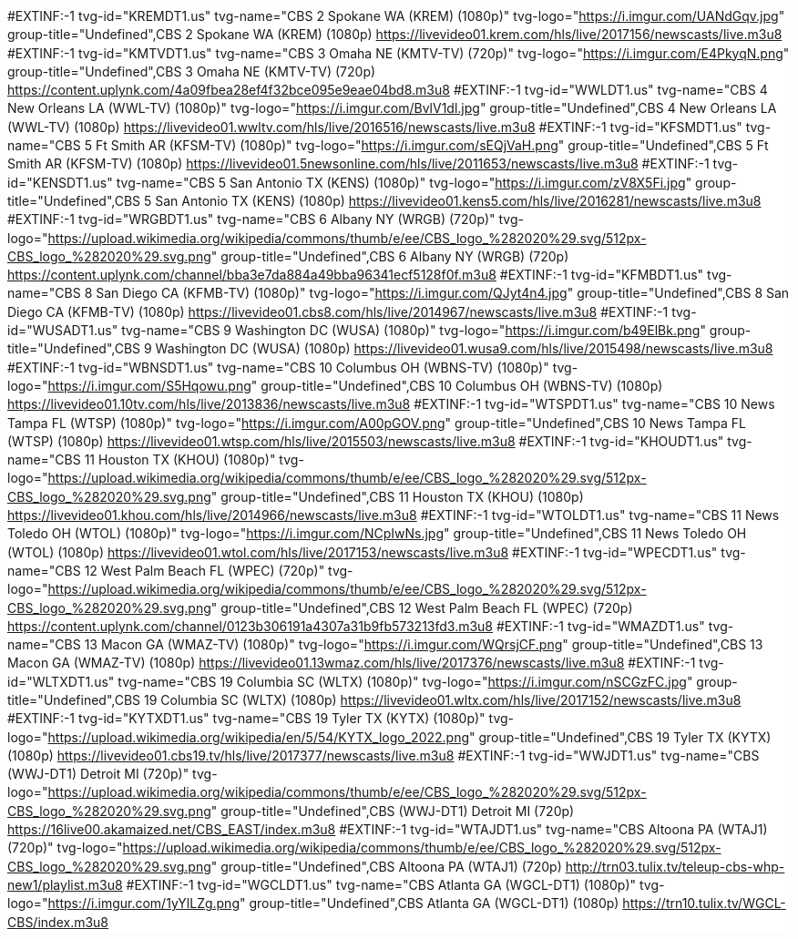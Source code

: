 #EXTINF:-1 tvg-id="KREMDT1.us" tvg-name="CBS 2 Spokane WA (KREM) (1080p)" tvg-logo="https://i.imgur.com/UANdGqv.jpg" group-title="Undefined",CBS 2 Spokane WA (KREM) (1080p)
https://livevideo01.krem.com/hls/live/2017156/newscasts/live.m3u8
#EXTINF:-1 tvg-id="KMTVDT1.us" tvg-name="CBS 3 Omaha NE (KMTV-TV) (720p)" tvg-logo="https://i.imgur.com/E4PkyqN.png" group-title="Undefined",CBS 3 Omaha NE (KMTV-TV) (720p)
https://content.uplynk.com/4a09fbea28ef4f32bce095e9eae04bd8.m3u8
#EXTINF:-1 tvg-id="WWLDT1.us" tvg-name="CBS 4 New Orleans LA (WWL-TV) (1080p)" tvg-logo="https://i.imgur.com/BvlV1dl.jpg" group-title="Undefined",CBS 4 New Orleans LA (WWL-TV) (1080p)
https://livevideo01.wwltv.com/hls/live/2016516/newscasts/live.m3u8
#EXTINF:-1 tvg-id="KFSMDT1.us" tvg-name="CBS 5 Ft Smith AR (KFSM-TV) (1080p)" tvg-logo="https://i.imgur.com/sEQjVaH.png" group-title="Undefined",CBS 5 Ft Smith AR (KFSM-TV) (1080p)
https://livevideo01.5newsonline.com/hls/live/2011653/newscasts/live.m3u8
#EXTINF:-1 tvg-id="KENSDT1.us" tvg-name="CBS 5 San Antonio TX (KENS) (1080p)" tvg-logo="https://i.imgur.com/zV8X5Fi.jpg" group-title="Undefined",CBS 5 San Antonio TX (KENS) (1080p)
https://livevideo01.kens5.com/hls/live/2016281/newscasts/live.m3u8
#EXTINF:-1 tvg-id="WRGBDT1.us" tvg-name="CBS 6 Albany NY (WRGB) (720p)" tvg-logo="https://upload.wikimedia.org/wikipedia/commons/thumb/e/ee/CBS_logo_%282020%29.svg/512px-CBS_logo_%282020%29.svg.png" group-title="Undefined",CBS 6 Albany NY (WRGB) (720p)
https://content.uplynk.com/channel/bba3e7da884a49bba96341ecf5128f0f.m3u8
#EXTINF:-1 tvg-id="KFMBDT1.us" tvg-name="CBS 8 San Diego CA (KFMB-TV) (1080p)" tvg-logo="https://i.imgur.com/QJyt4n4.jpg" group-title="Undefined",CBS 8 San Diego CA (KFMB-TV) (1080p)
https://livevideo01.cbs8.com/hls/live/2014967/newscasts/live.m3u8
#EXTINF:-1 tvg-id="WUSADT1.us" tvg-name="CBS 9 Washington DC (WUSA) (1080p)" tvg-logo="https://i.imgur.com/b49ElBk.png" group-title="Undefined",CBS 9 Washington DC (WUSA) (1080p)
https://livevideo01.wusa9.com/hls/live/2015498/newscasts/live.m3u8
#EXTINF:-1 tvg-id="WBNSDT1.us" tvg-name="CBS 10 Columbus OH (WBNS-TV) (1080p)" tvg-logo="https://i.imgur.com/S5Hqowu.png" group-title="Undefined",CBS 10 Columbus OH (WBNS-TV) (1080p)
https://livevideo01.10tv.com/hls/live/2013836/newscasts/live.m3u8
#EXTINF:-1 tvg-id="WTSPDT1.us" tvg-name="CBS 10 News Tampa FL (WTSP) (1080p)" tvg-logo="https://i.imgur.com/A00pGOV.png" group-title="Undefined",CBS 10 News Tampa FL (WTSP) (1080p)
https://livevideo01.wtsp.com/hls/live/2015503/newscasts/live.m3u8
#EXTINF:-1 tvg-id="KHOUDT1.us" tvg-name="CBS 11 Houston TX (KHOU) (1080p)" tvg-logo="https://upload.wikimedia.org/wikipedia/commons/thumb/e/ee/CBS_logo_%282020%29.svg/512px-CBS_logo_%282020%29.svg.png" group-title="Undefined",CBS 11 Houston TX (KHOU) (1080p)
https://livevideo01.khou.com/hls/live/2014966/newscasts/live.m3u8
#EXTINF:-1 tvg-id="WTOLDT1.us" tvg-name="CBS 11 News Toledo OH (WTOL) (1080p)" tvg-logo="https://i.imgur.com/NCpIwNs.jpg" group-title="Undefined",CBS 11 News Toledo OH (WTOL) (1080p)
https://livevideo01.wtol.com/hls/live/2017153/newscasts/live.m3u8
#EXTINF:-1 tvg-id="WPECDT1.us" tvg-name="CBS 12 West Palm Beach FL (WPEC) (720p)" tvg-logo="https://upload.wikimedia.org/wikipedia/commons/thumb/e/ee/CBS_logo_%282020%29.svg/512px-CBS_logo_%282020%29.svg.png" group-title="Undefined",CBS 12 West Palm Beach FL (WPEC) (720p)
https://content.uplynk.com/channel/0123b306191a4307a31b9fb573213fd3.m3u8
#EXTINF:-1 tvg-id="WMAZDT1.us" tvg-name="CBS 13 Macon GA (WMAZ-TV) (1080p)" tvg-logo="https://i.imgur.com/WQrsjCF.png" group-title="Undefined",CBS 13 Macon GA (WMAZ-TV) (1080p)
https://livevideo01.13wmaz.com/hls/live/2017376/newscasts/live.m3u8
#EXTINF:-1 tvg-id="WLTXDT1.us" tvg-name="CBS 19 Columbia SC (WLTX) (1080p)" tvg-logo="https://i.imgur.com/nSCGzFC.jpg" group-title="Undefined",CBS 19 Columbia SC (WLTX) (1080p)
https://livevideo01.wltx.com/hls/live/2017152/newscasts/live.m3u8
#EXTINF:-1 tvg-id="KYTXDT1.us" tvg-name="CBS 19 Tyler TX (KYTX) (1080p)" tvg-logo="https://upload.wikimedia.org/wikipedia/en/5/54/KYTX_logo_2022.png" group-title="Undefined",CBS 19 Tyler TX (KYTX) (1080p)
https://livevideo01.cbs19.tv/hls/live/2017377/newscasts/live.m3u8
#EXTINF:-1 tvg-id="WWJDT1.us" tvg-name="CBS (WWJ-DT1) Detroit MI (720p)" tvg-logo="https://upload.wikimedia.org/wikipedia/commons/thumb/e/ee/CBS_logo_%282020%29.svg/512px-CBS_logo_%282020%29.svg.png" group-title="Undefined",CBS (WWJ-DT1) Detroit MI (720p)
https://16live00.akamaized.net/CBS_EAST/index.m3u8
#EXTINF:-1 tvg-id="WTAJDT1.us" tvg-name="CBS Altoona PA (WTAJ1) (720p)" tvg-logo="https://upload.wikimedia.org/wikipedia/commons/thumb/e/ee/CBS_logo_%282020%29.svg/512px-CBS_logo_%282020%29.svg.png" group-title="Undefined",CBS Altoona PA (WTAJ1) (720p)
http://trn03.tulix.tv/teleup-cbs-whp-new1/playlist.m3u8
#EXTINF:-1 tvg-id="WGCLDT1.us" tvg-name="CBS Atlanta GA (WGCL-DT1) (1080p)" tvg-logo="https://i.imgur.com/1yYlLZg.png" group-title="Undefined",CBS Atlanta GA (WGCL-DT1) (1080p)
https://trn10.tulix.tv/WGCL-CBS/index.m3u8